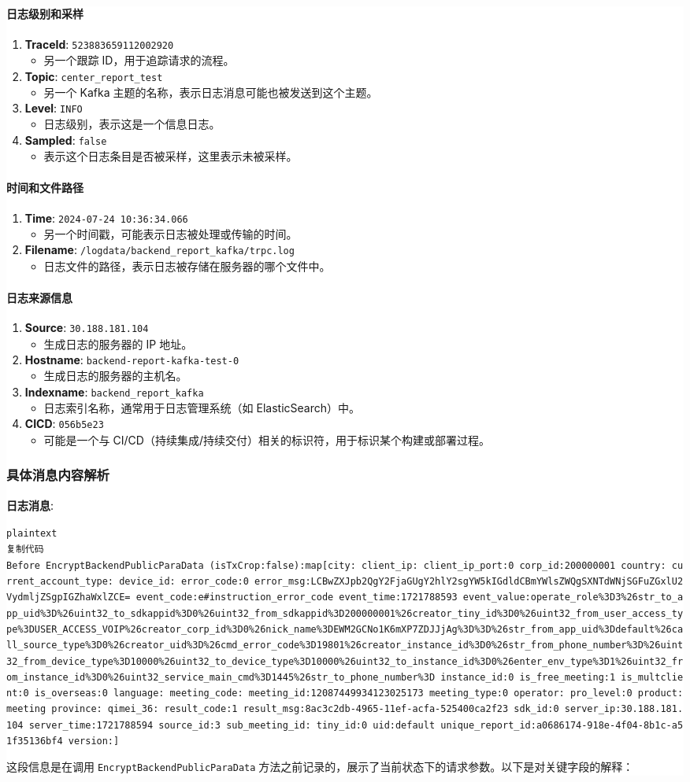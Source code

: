 #### 日志级别和采样

1. **TraceId**: `523883659112002920`
   - 另一个跟踪 ID，用于追踪请求的流程。
2. **Topic**: `center_report_test`
   - 另一个 Kafka 主题的名称，表示日志消息可能也被发送到这个主题。
3. **Level**: `INFO`
   - 日志级别，表示这是一个信息日志。
4. **Sampled**: `false`
   - 表示这个日志条目是否被采样，这里表示未被采样。

#### 时间和文件路径

1. **Time**: `2024-07-24 10:36:34.066`
   - 另一个时间戳，可能表示日志被处理或传输的时间。
2. **Filename**: `/logdata/backend_report_kafka/trpc.log`
   - 日志文件的路径，表示日志被存储在服务器的哪个文件中。

#### 日志来源信息

1. **Source**: `30.188.181.104`
   - 生成日志的服务器的 IP 地址。
2. **Hostname**: `backend-report-kafka-test-0`
   - 生成日志的服务器的主机名。
3. **Indexname**: `backend_report_kafka`
   - 日志索引名称，通常用于日志管理系统（如 ElasticSearch）中。
4. **CICD**: `056b5e23`
   - 可能是一个与 CI/CD（持续集成/持续交付）相关的标识符，用于标识某个构建或部署过程。

### 具体消息内容解析

**日志消息**:

```
plaintext
复制代码
Before EncryptBackendPublicParaData (isTxCrop:false):map[city: client_ip: client_ip_port:0 corp_id:200000001 country: current_account_type: device_id: error_code:0 error_msg:LCBwZXJpb2QgY2FjaGUgY2hlY2sgYW5kIGdldCBmYWlsZWQgSXNTdWNjSGFuZGxlU2VydmljZSgpIGZhaWxlZCE= event_code:e#instruction_error_code event_time:1721788593 event_value:operate_role%3D3%26str_to_app_uid%3D%26uint32_to_sdkappid%3D0%26uint32_from_sdkappid%3D200000001%26creator_tiny_id%3D0%26uint32_from_user_access_type%3DUSER_ACCESS_VOIP%26creator_corp_id%3D0%26nick_name%3DEWM2GCNo1K6mXP7ZDJJjAg%3D%3D%26str_from_app_uid%3Ddefault%26call_source_type%3D0%26creator_uid%3D%26cmd_error_code%3D19801%26creator_instance_id%3D0%26str_from_phone_number%3D%26uint32_from_device_type%3D10000%26uint32_to_device_type%3D10000%26uint32_to_instance_id%3D0%26enter_env_type%3D1%26uint32_from_instance_id%3D0%26uint32_service_main_cmd%3D1445%26str_to_phone_number%3D instance_id:0 is_free_meeting:1 is_multclient:0 is_overseas:0 language: meeting_code: meeting_id:12087449934123025173 meeting_type:0 operator: pro_level:0 product:meeting province: qimei_36: result_code:1 result_msg:8ac3c2db-4965-11ef-acfa-525400ca2f23 sdk_id:0 server_ip:30.188.181.104 server_time:1721788594 source_id:3 sub_meeting_id: tiny_id:0 uid:default unique_report_id:a0686174-918e-4f04-8b1c-a51f35136bf4 version:]
```

这段信息是在调用 `EncryptBackendPublicParaData` 方法之前记录的，展示了当前状态下的请求参数。以下是对关键字段的解释：
